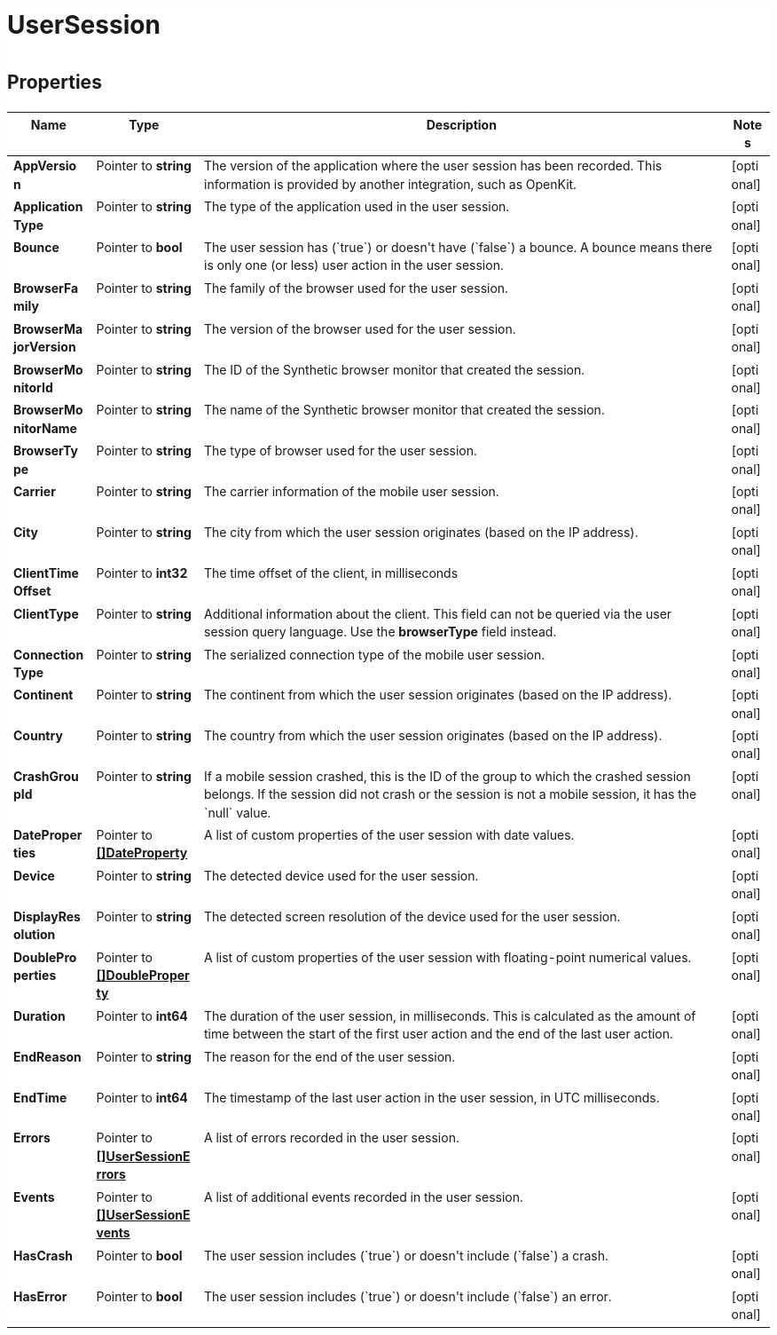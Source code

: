 # UserSession

## Properties

Name | Type | Description | Notes
------------ | ------------- | ------------- | -------------
**AppVersion** | Pointer to **string** | The version of the application where the user session has been recorded.    This information is provided by another integration, such as OpenKit. | [optional] 
**ApplicationType** | Pointer to **string** | The type of the application used in the user session. | [optional] 
**Bounce** | Pointer to **bool** | The user session has (&#x60;true&#x60;) or doesn&#39;t have (&#x60;false&#x60;) a bounce.    A bounce means there is only one (or less) user action in the user session. | [optional] 
**BrowserFamily** | Pointer to **string** | The family of the browser used for the user session. | [optional] 
**BrowserMajorVersion** | Pointer to **string** | The version of the browser used for the user session. | [optional] 
**BrowserMonitorId** | Pointer to **string** | The ID of the Synthetic browser monitor that created the session. | [optional] 
**BrowserMonitorName** | Pointer to **string** | The name of the Synthetic browser monitor that created the session. | [optional] 
**BrowserType** | Pointer to **string** | The type of browser used for the user session. | [optional] 
**Carrier** | Pointer to **string** | The carrier information of the mobile user session. | [optional] 
**City** | Pointer to **string** | The city from which the user session originates (based on the IP address). | [optional] 
**ClientTimeOffset** | Pointer to **int32** | The time offset of the client, in milliseconds | [optional] 
**ClientType** | Pointer to **string** | Additional information about the client.   This field can not be queried via the user session query language. Use the **browserType** field instead. | [optional] 
**ConnectionType** | Pointer to **string** | The serialized connection type of the mobile user session. | [optional] 
**Continent** | Pointer to **string** | The continent from which the user session originates (based on the IP address). | [optional] 
**Country** | Pointer to **string** | The country from which the user session originates (based on the IP address). | [optional] 
**CrashGroupId** | Pointer to **string** | If a mobile session crashed, this is the ID of the group to which the crashed session belongs.    If the session did not crash or the session is not a mobile session, it has the &#x60;null&#x60; value. | [optional] 
**DateProperties** | Pointer to [**[]DateProperty**](DateProperty.md) | A list of custom properties of the user session with date values. | [optional] 
**Device** | Pointer to **string** | The detected device used for the user session. | [optional] 
**DisplayResolution** | Pointer to **string** | The detected screen resolution of the device used for the user session. | [optional] 
**DoubleProperties** | Pointer to [**[]DoubleProperty**](DoubleProperty.md) | A list of custom properties of the user session with floating-point numerical values. | [optional] 
**Duration** | Pointer to **int64** | The duration of the user session, in milliseconds.    This is calculated as the amount of time between the start of the first user action and the end of the last user action. | [optional] 
**EndReason** | Pointer to **string** | The reason for the end of the user session. | [optional] 
**EndTime** | Pointer to **int64** | The timestamp of the last user action in the user session, in UTC milliseconds. | [optional] 
**Errors** | Pointer to [**[]UserSessionErrors**](UserSessionErrors.md) | A list of errors recorded in the user session. | [optional] 
**Events** | Pointer to [**[]UserSessionEvents**](UserSessionEvents.md) | A list of additional events recorded in the user session. | [optional] 
**HasCrash** | Pointer to **bool** | The user session includes (&#x60;true&#x60;) or doesn&#39;t include (&#x60;false&#x60;) a crash. | [optional] 
**HasError** | Pointer to **bool** | The user session includes (&#x60;true&#x60;) or doesn&#39;t include (&#x60;false&#x60;) an error. | [optional] 